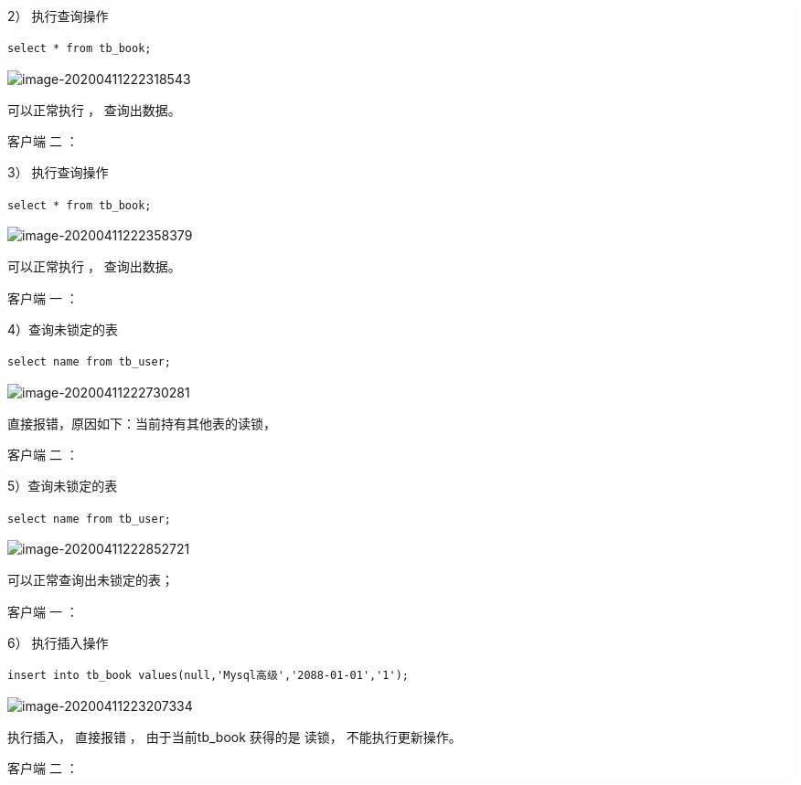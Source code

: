 2） 执行查询操作

```mysql
select * from tb_book;
```

![image-20200411222318543](/image/mysql/image-20200411222231051.png)

可以正常执行 ， 查询出数据。

客户端 二 ：

3） 执行查询操作

```mysql
select * from tb_book;
```

![image-20200411222358379](/image/mysql/image-20200411222358379.png) 

可以正常执行 ， 查询出数据。

客户端 一 ：

4）查询未锁定的表

```mysql
select name from tb_user;
```

![image-20200411222730281](/image/mysql/image-20200411222730281.png) 

直接报错，原因如下：当前持有其他表的读锁，

客户端 二 ：

5）查询未锁定的表

```mysql
select name from tb_user;
```

![image-20200411222852721](/image/mysql/image-20200411222852721.png) 

可以正常查询出未锁定的表；



客户端 一 ：

6） 执行插入操作 

```
insert into tb_book values(null,'Mysql高级','2088-01-01','1');
```

![image-20200411223207334](/image/mysql/image-20200411223207334.png) 

执行插入， 直接报错 ， 由于当前tb_book 获得的是 读锁， 不能执行更新操作。

客户端 二 ：
